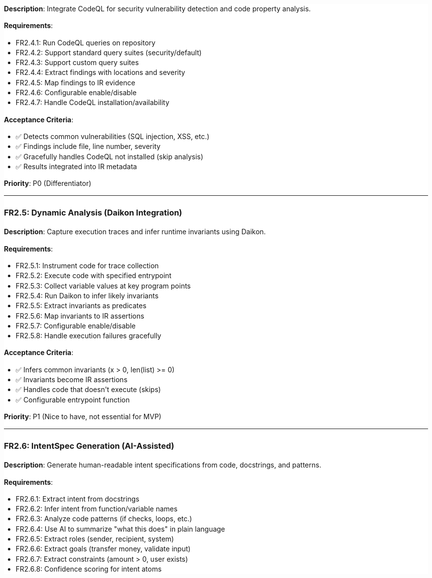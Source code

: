 **Description**: Integrate CodeQL for security vulnerability detection and code property analysis.

**Requirements**:
- FR2.4.1: Run CodeQL queries on repository
- FR2.4.2: Support standard query suites (security/default)
- FR2.4.3: Support custom query suites
- FR2.4.4: Extract findings with locations and severity
- FR2.4.5: Map findings to IR evidence
- FR2.4.6: Configurable enable/disable
- FR2.4.7: Handle CodeQL installation/availability

**Acceptance Criteria**:
- ✅ Detects common vulnerabilities (SQL injection, XSS, etc.)
- ✅ Findings include file, line number, severity
- ✅ Gracefully handles CodeQL not installed (skip analysis)
- ✅ Results integrated into IR metadata

**Priority**: P0 (Differentiator)

---

### FR2.5: Dynamic Analysis (Daikon Integration)

**Description**: Capture execution traces and infer runtime invariants using Daikon.

**Requirements**:
- FR2.5.1: Instrument code for trace collection
- FR2.5.2: Execute code with specified entrypoint
- FR2.5.3: Collect variable values at key program points
- FR2.5.4: Run Daikon to infer likely invariants
- FR2.5.5: Extract invariants as predicates
- FR2.5.6: Map invariants to IR assertions
- FR2.5.7: Configurable enable/disable
- FR2.5.8: Handle execution failures gracefully

**Acceptance Criteria**:
- ✅ Infers common invariants (x > 0, len(list) >= 0)
- ✅ Invariants become IR assertions
- ✅ Handles code that doesn't execute (skips)
- ✅ Configurable entrypoint function

**Priority**: P1 (Nice to have, not essential for MVP)

---

### FR2.6: IntentSpec Generation (AI-Assisted)

**Description**: Generate human-readable intent specifications from code, docstrings, and patterns.

**Requirements**:
- FR2.6.1: Extract intent from docstrings
- FR2.6.2: Infer intent from function/variable names
- FR2.6.3: Analyze code patterns (if checks, loops, etc.)
- FR2.6.4: Use AI to summarize "what this does" in plain language
- FR2.6.5: Extract roles (sender, recipient, system)
- FR2.6.6: Extract goals (transfer money, validate input)
- FR2.6.7: Extract constraints (amount > 0, user exists)
- FR2.6.8: Confidence scoring for intent atoms
